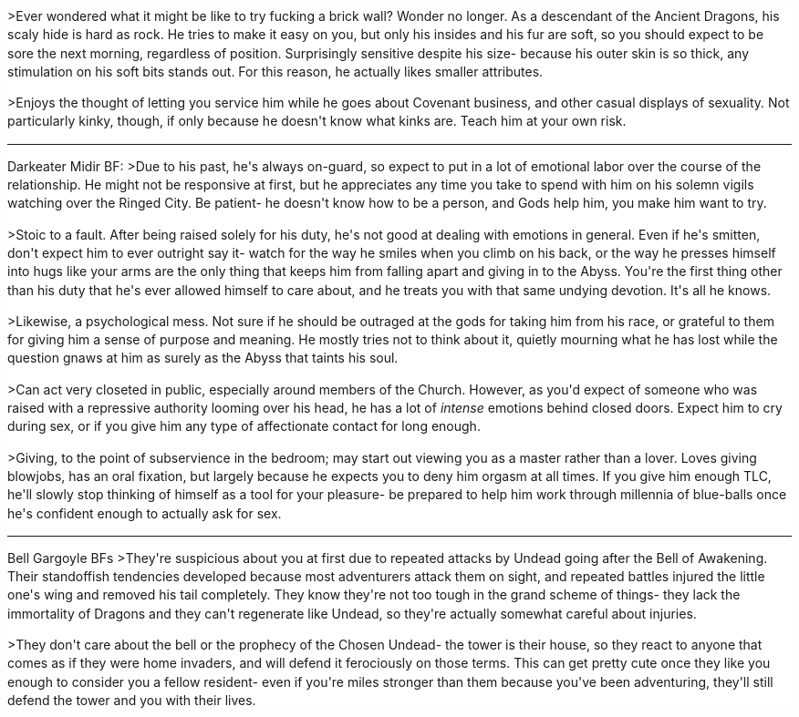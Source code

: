 \>Ever wondered what it might be like to try fucking a brick wall? Wonder no longer. As a descendant of the Ancient Dragons, his scaly hide is hard as rock. He tries to make it easy on you, but only his insides and his fur are soft, so you should expect to be sore the next morning, regardless of position. Surprisingly sensitive despite his size- because his outer skin is so thick, any stimulation on his soft bits stands out. For this reason, he actually likes smaller attributes.

\>Enjoys the thought of letting you service him while he goes about Covenant business, and other casual displays of sexuality. Not particularly kinky, though, if only because he doesn't know what kinks are. Teach him at your own risk.

------------------------------------------------------------------------
Darkeater Midir BF:
\>Due to his past, he's always on-guard, so expect to put in a lot of emotional labor over the course of the relationship. He might not be responsive at first, but he appreciates any time you take to spend with him on his solemn vigils watching over the Ringed City. Be patient- he doesn't know how to be a person, and Gods help him, you make him want to try. 

\>Stoic to a fault. After being raised solely for his duty, he's not good at dealing with emotions in general. Even if he's smitten, don't expect him to ever outright say it- watch for the way he smiles when you climb on his back, or the way he presses himself into hugs like your arms are the only thing that keeps him from falling apart and giving in to the Abyss. You're the first thing other than his duty that he's ever allowed himself to care about, and he treats you with that same undying devotion. It's all he knows. 


\>Likewise, a psychological mess. Not sure if he should be outraged at the gods for taking him from his race, or grateful to them for giving him a sense of purpose and meaning. He mostly tries not to think about it, quietly mourning what he has lost while the question gnaws at him as surely as the Abyss that taints his soul.

\>Can act very closeted in public, especially around members of the Church. However, as you'd expect of someone who was raised with a repressive authority looming over his head, he has a lot of *intense* emotions behind closed doors. Expect him to cry during sex, or if you give him any type of affectionate contact for long enough. 

\>Giving, to the point of subservience in the bedroom; may start out viewing you as a master rather than a lover. Loves giving blowjobs, has an oral fixation, but largely because he expects you to deny him orgasm at all times. If you give him enough TLC, he'll slowly stop thinking of himself as a tool for your pleasure- be prepared to help him work through millennia of blue-balls once he's confident enough to actually ask for sex.

--------------------------------------------------------------------------
Bell Gargoyle BFs
\>They're suspicious about you at first due to repeated attacks by Undead going after the Bell of Awakening. Their standoffish tendencies developed because most adventurers attack them on sight, and repeated battles injured the little one's wing and removed his tail completely. They know they're not too tough in the grand scheme of things- they lack the immortality of Dragons and they can't regenerate like Undead, so they're actually somewhat careful about injuries.

\>They don't care about the bell or the prophecy of the Chosen Undead- the tower is their house, so they react to anyone that comes as if they were home invaders, and will defend it ferociously on those terms. This can get pretty cute once they like you enough to consider you a fellow resident- even if you're miles stronger than them because you've been adventuring, they'll still defend the tower and you with their lives.
